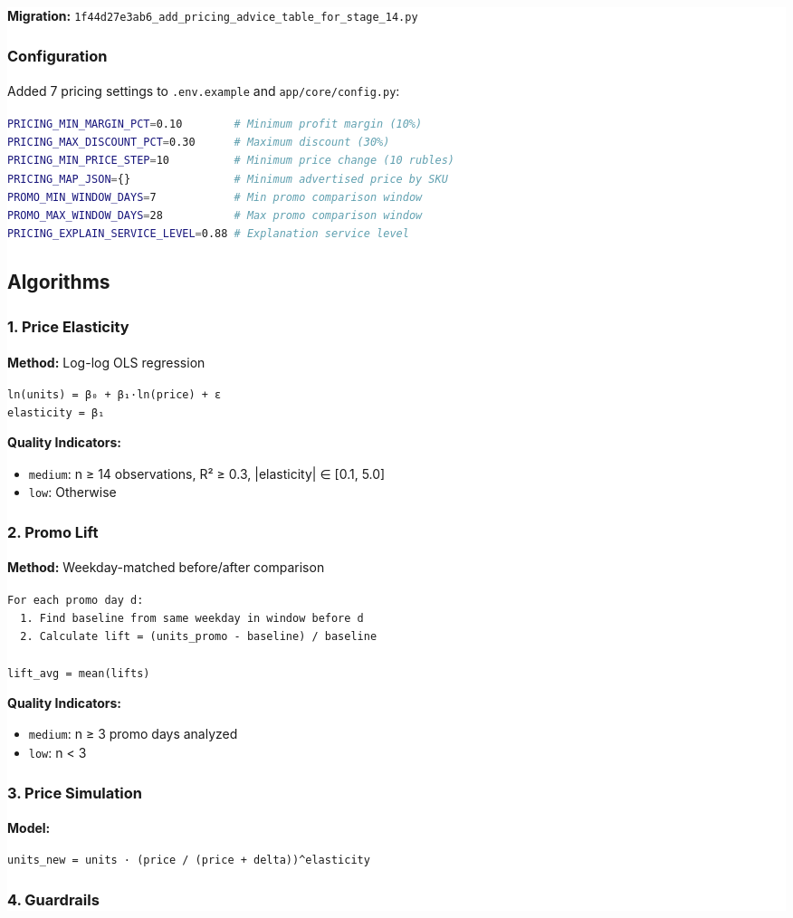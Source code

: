 **Migration:** `1f44d27e3ab6_add_pricing_advice_table_for_stage_14.py`

### Configuration

Added 7 pricing settings to `.env.example` and `app/core/config.py`:

```bash
PRICING_MIN_MARGIN_PCT=0.10        # Minimum profit margin (10%)
PRICING_MAX_DISCOUNT_PCT=0.30      # Maximum discount (30%)
PRICING_MIN_PRICE_STEP=10          # Minimum price change (10 rubles)
PRICING_MAP_JSON={}                # Minimum advertised price by SKU
PROMO_MIN_WINDOW_DAYS=7            # Min promo comparison window
PROMO_MAX_WINDOW_DAYS=28           # Max promo comparison window
PRICING_EXPLAIN_SERVICE_LEVEL=0.88 # Explanation service level
```

## Algorithms

### 1. Price Elasticity

**Method:** Log-log OLS regression

```
ln(units) = β₀ + β₁·ln(price) + ε
elasticity = β₁
```

**Quality Indicators:**
- `medium`: n ≥ 14 observations, R² ≥ 0.3, |elasticity| ∈ [0.1, 5.0]
- `low`: Otherwise

### 2. Promo Lift

**Method:** Weekday-matched before/after comparison

```
For each promo day d:
  1. Find baseline from same weekday in window before d
  2. Calculate lift = (units_promo - baseline) / baseline

lift_avg = mean(lifts)
```

**Quality Indicators:**
- `medium`: n ≥ 3 promo days analyzed
- `low`: n < 3

### 3. Price Simulation

**Model:**
```
units_new = units · (price / (price + delta))^elasticity
```

### 4. Guardrails
